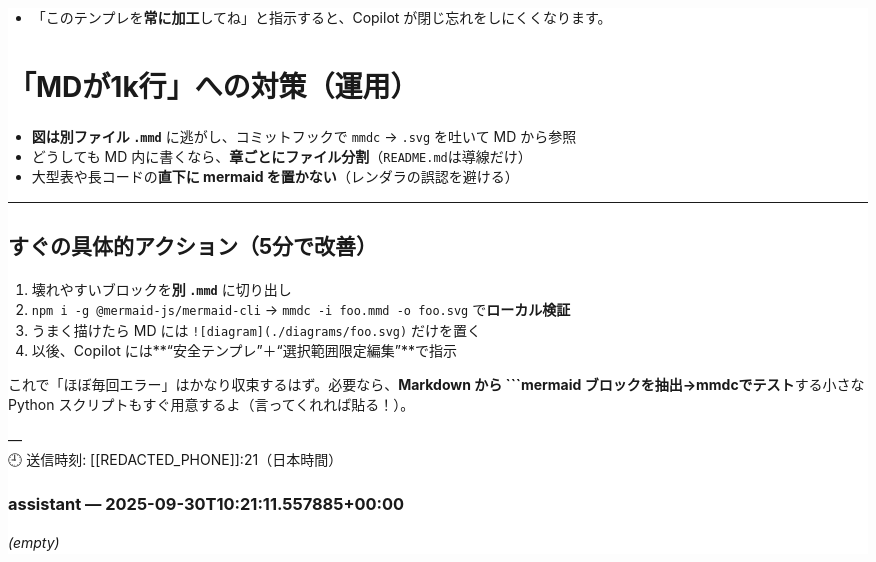 - 「このテンプレを**常に加工**してね」と指示すると、Copilot が閉じ忘れをしにくくなります。

# 「MDが1k行」への対策（運用）
- **図は別ファイル `.mmd`** に逃がし、コミットフックで `mmdc` → `.svg` を吐いて MD から参照  
- どうしても MD 内に書くなら、**章ごとにファイル分割**（`README.md`は導線だけ）  
- 大型表や長コードの**直下に mermaid を置かない**（レンダラの誤認を避ける）

---

## すぐの具体的アクション（5分で改善）
1. 壊れやすいブロックを**別 `.mmd`** に切り出し  
2. `npm i -g @mermaid-js/mermaid-cli` → `mmdc -i foo.mmd -o foo.svg` で**ローカル検証**  
3. うまく描けたら MD には `![diagram](./diagrams/foo.svg)` だけを置く  
4. 以後、Copilot には**“安全テンプレ”＋“選択範囲限定編集”**で指示

これで「ほぼ毎回エラー」はかなり収束するはず。必要なら、**Markdown から ```mermaid ブロックを抽出→mmdcでテスト**する小さな Python スクリプトもすぐ用意するよ（言ってくれれば貼る！）。

—  
🕘 送信時刻: [[REDACTED_PHONE]]:21（日本時間）

### assistant — 2025-09-30T10:21:11.557885+00:00

_(empty)_

